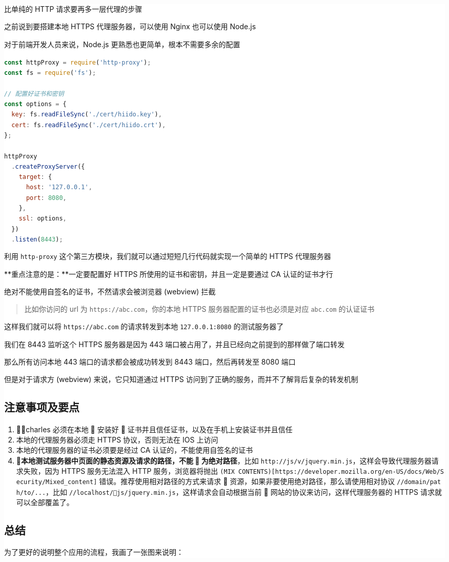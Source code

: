 比单纯的 HTTP 请求要再多一层代理的步骤

之前说到要搭建本地 HTTPS 代理服务器，可以使用 Nginx 也可以使用 Node.js

对于前端开发人员来说，Node.js 更熟悉也更简单，根本不需要多余的配置

```js
const httpProxy = require('http-proxy');
const fs = require('fs');

// 配置好证书和密钥
const options = {
  key: fs.readFileSync('./cert/hiido.key'),
  cert: fs.readFileSync('./cert/hiido.crt'),
};

httpProxy
  .createProxyServer({
    target: {
      host: '127.0.0.1',
      port: 8080,
    },
    ssl: options,
  })
  .listen(8443);
```

利用 `http-proxy` 这个第三方模块，我们就可以通过短短几行代码就实现一个简单的 HTTPS 代理服务器

**重点注意的是：**一定要配置好 HTTPS 所使用的证书和密钥，并且一定是要通过 CA 认证的证书才行

绝对不能使用自签名的证书，不然请求会被浏览器 (webview) 拦截

> 比如你访问的 url 为 `https://abc.com`，你的本地 HTTPS 服务器配置的证书也必须是对应 `abc.com` 的认证证书

这样我们就可以将 `https://abc.com` 的请求转发到本地 `127.0.0.1:8080` 的测试服务器了

我们在 8443 监听这个 HTTPS 服务器是因为 443 端口被占用了，并且已经向之前提到的那样做了端口转发

那么所有访问本地 443 端口的请求都会被成功转发到 8443 端口，然后再转发至 8080 端口

但是对于请求方 (webview) 来说，它只知道通过 HTTPS 访问到了正确的服务，而并不了解背后复杂的转发机制

## 注意事项及要点

1. charles 必须在本地  安装好  证书并且信任证书，以及在手机上安装证书并且信任
2. 本地的代理服务器必须走 HTTPS 协议，否则无法在 IOS 上访问
3. 本地的代理服务器的证书必须要是经过 CA 认证的，不能使用自签名的证书
4. **本地测试服务器中页面的静态资源及请求的路径，不能  为绝对路径**，比如 `http://js/v/jquery.min.js`，这样会导致代理服务器请求失败，因为 HTTPS 服务无法混入 HTTP 服务，浏览器将抛出 `(MIX CONTENTS)[https://developer.mozilla.org/en-US/docs/Web/Security/Mixed_content]` 错误。推荐使用相对路径的方式来请求  资源，如果非要使用绝对路径，那么请使用相对协议 `//domain/path/to/...`，比如 `//localhost/js/jquery.min.js`，这样请求会自动根据当前  网站的协议来访问，这样代理服务器的 HTTPS 请求就可以全部覆盖了。

## 总结

为了更好的说明整个应用的流程，我画了一张图来说明：
